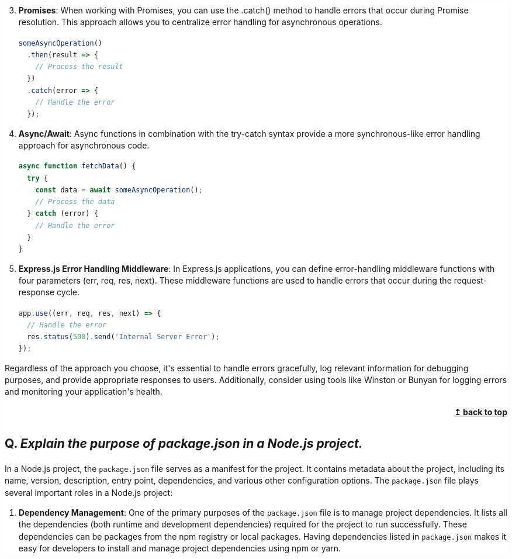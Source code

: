 3. **Promises**: When working with Promises, you can use the .catch() method to handle errors that occur during Promise resolution. This approach allows you to centralize error handling for asynchronous operations.

   ```javascript
   someAsyncOperation()
     .then(result => {
       // Process the result
     })
     .catch(error => {
       // Handle the error
     });
   ```

4. **Async/Await**: Async functions in combination with the try-catch syntax provide a more synchronous-like error handling approach for asynchronous code.

   ```javascript
   async function fetchData() {
     try {
       const data = await someAsyncOperation();
       // Process the data
     } catch (error) {
       // Handle the error
     }
   }
   ```

5. **Express.js Error Handling Middleware**: In Express.js applications, you can define error-handling middleware functions with four parameters (err, req, res, next). These middleware functions are used to handle errors that occur during the request-response cycle.

   ```javascript
   app.use((err, req, res, next) => {
     // Handle the error
     res.status(500).send('Internal Server Error');
   });
   ```

Regardless of the approach you choose, it's essential to handle errors gracefully, log relevant information for debugging purposes, and provide appropriate responses to users. Additionally, consider using tools like Winston or Bunyan for logging errors and monitoring your application's health.

<div align="right">
    <b><a href="#">↥ back to top</a></b>
</div>

## Q. ***Explain the purpose of package.json in a Node.js project.***

In a Node.js project, the `package.json` file serves as a manifest for the project. It contains metadata about the project, including its name, version, description, entry point, dependencies, and various other configuration options. The `package.json` file plays several important roles in a Node.js project:

1. **Dependency Management**: One of the primary purposes of the `package.json` file is to manage project dependencies. It lists all the dependencies (both runtime and development dependencies) required for the project to run successfully. These dependencies can be packages from the npm registry or local packages. Having dependencies listed in `package.json` makes it easy for developers to install and manage project dependencies using npm or yarn.
